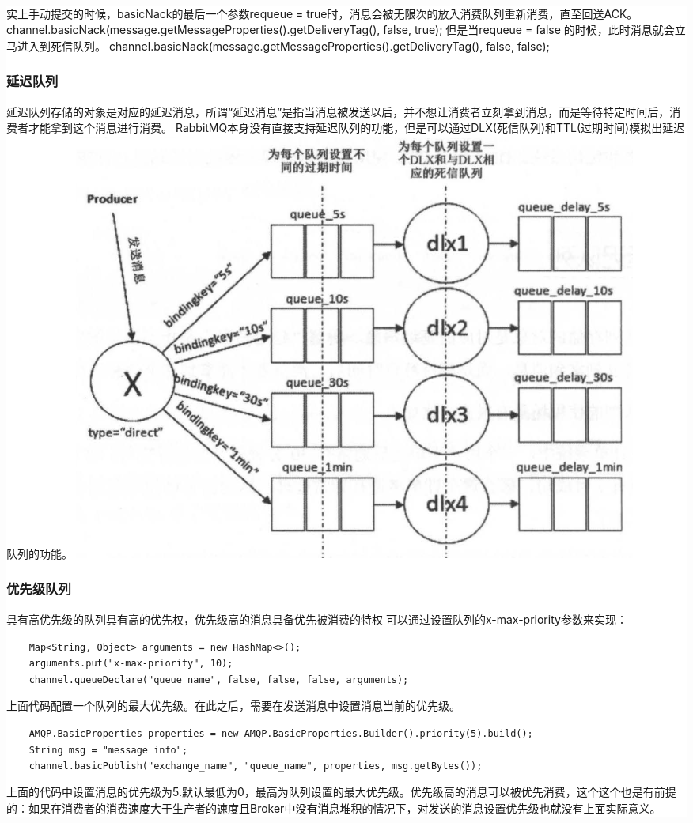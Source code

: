 实上手动提交的时候，basicNack的最后一个参数requeue = true时，消息会被无限次的放入消费队列重新消费，直至回送ACK。
channel.basicNack(message.getMessageProperties().getDeliveryTag(), false, true);
但是当requeue = false 的时候，此时消息就会立马进入到死信队列。
channel.basicNack(message.getMessageProperties().getDeliveryTag(), false, false);

### 延迟队列
延迟队列存储的对象是对应的延迟消息，所谓“延迟消息”是指当消息被发送以后，并不想让消费者立刻拿到消息，而是等待特定时间后，消费者才能拿到这个消息进行消费。
RabbitMQ本身没有直接支持延迟队列的功能，但是可以通过DLX(死信队列)和TTL(过期时间)模拟出延迟队列的功能。
![延迟队列](/rabbitMq/延迟队列.png "延迟队列")

### 优先级队列
具有高优先级的队列具有高的优先权，优先级高的消息具备优先被消费的特权
可以通过设置队列的x-max-priority参数来实现：
```
    Map<String, Object> arguments = new HashMap<>();
    arguments.put("x-max-priority", 10);
    channel.queueDeclare("queue_name", false, false, false, arguments);
```
上面代码配置一个队列的最大优先级。在此之后，需要在发送消息中设置消息当前的优先级。
```
    AMQP.BasicProperties properties = new AMQP.BasicProperties.Builder().priority(5).build();
    String msg = "message info";
    channel.basicPublish("exchange_name", "queue_name", properties, msg.getBytes());
```
上面的代码中设置消息的优先级为5.默认最低为0，最高为队列设置的最大优先级。优先级高的消息可以被优先消费，这个这个也是有前提的：如果在消费者的消费速度大于生产者的速度且Broker中没有消息堆积的情况下，对发送的消息设置优先级也就没有上面实际意义。